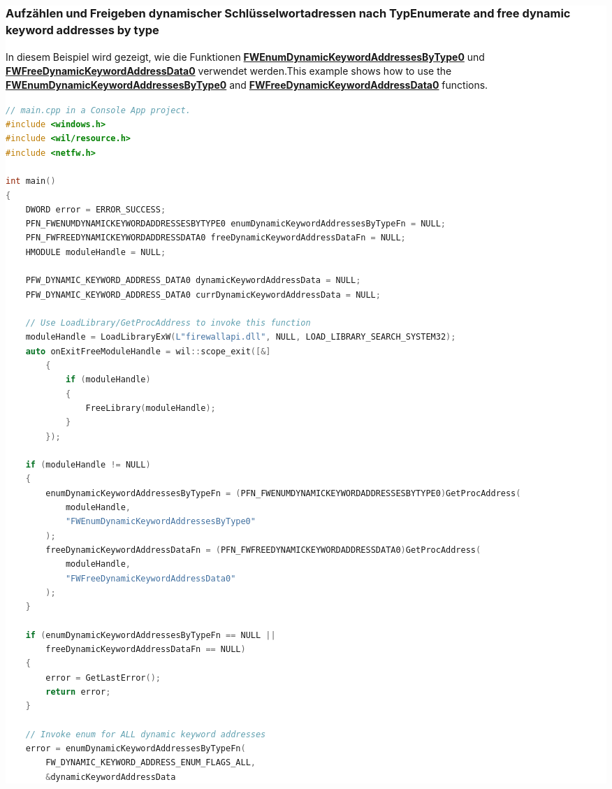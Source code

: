 ### <a name="enumerate-and-free-dynamic-keyword-addresses-by-type"></a><span data-ttu-id="a90a6-168">Aufzählen und Freigeben dynamischer Schlüsselwortadressen nach Typ</span><span class="sxs-lookup"><span data-stu-id="a90a6-168">Enumerate and free dynamic keyword addresses by type</span></span>

<span data-ttu-id="a90a6-169">In diesem Beispiel wird gezeigt, wie die Funktionen [**FWEnumDynamicKeywordAddressesByType0**](/windows/win32/api/netfw/nc-netfw-pfn_fwenumdynamickeywordaddressesbytype0) und [**FWFreeDynamicKeywordAddressData0**](/windows/win32/api/netfw/nc-netfw-pfn_fwfreedynamickeywordaddressdata0) verwendet werden.</span><span class="sxs-lookup"><span data-stu-id="a90a6-169">This example shows how to use the [**FWEnumDynamicKeywordAddressesByType0**](/windows/win32/api/netfw/nc-netfw-pfn_fwenumdynamickeywordaddressesbytype0) and [**FWFreeDynamicKeywordAddressData0**](/windows/win32/api/netfw/nc-netfw-pfn_fwfreedynamickeywordaddressdata0) functions.</span></span>

```cpp
// main.cpp in a Console App project.
#include <windows.h>
#include <wil/resource.h>
#include <netfw.h>

int main()
{
    DWORD error = ERROR_SUCCESS;
    PFN_FWENUMDYNAMICKEYWORDADDRESSESBYTYPE0 enumDynamicKeywordAddressesByTypeFn = NULL;
    PFN_FWFREEDYNAMICKEYWORDADDRESSDATA0 freeDynamicKeywordAddressDataFn = NULL;
    HMODULE moduleHandle = NULL;

    PFW_DYNAMIC_KEYWORD_ADDRESS_DATA0 dynamicKeywordAddressData = NULL;
    PFW_DYNAMIC_KEYWORD_ADDRESS_DATA0 currDynamicKeywordAddressData = NULL;

    // Use LoadLibrary/GetProcAddress to invoke this function
    moduleHandle = LoadLibraryExW(L"firewallapi.dll", NULL, LOAD_LIBRARY_SEARCH_SYSTEM32);
    auto onExitFreeModuleHandle = wil::scope_exit([&]
        {
            if (moduleHandle)
            {
                FreeLibrary(moduleHandle);
            }
        });

    if (moduleHandle != NULL)
    {
        enumDynamicKeywordAddressesByTypeFn = (PFN_FWENUMDYNAMICKEYWORDADDRESSESBYTYPE0)GetProcAddress(
            moduleHandle,
            "FWEnumDynamicKeywordAddressesByType0"
        );
        freeDynamicKeywordAddressDataFn = (PFN_FWFREEDYNAMICKEYWORDADDRESSDATA0)GetProcAddress(
            moduleHandle,
            "FWFreeDynamicKeywordAddressData0"
        );
    }

    if (enumDynamicKeywordAddressesByTypeFn == NULL ||
        freeDynamicKeywordAddressDataFn == NULL)
    {
        error = GetLastError();
        return error;
    }

    // Invoke enum for ALL dynamic keyword addresses
    error = enumDynamicKeywordAddressesByTypeFn(
        FW_DYNAMIC_KEYWORD_ADDRESS_ENUM_FLAGS_ALL,
        &dynamicKeywordAddressData
```